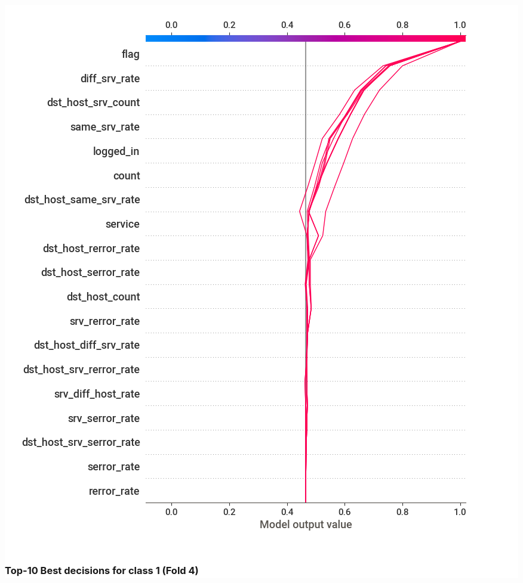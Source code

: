 ![SHAP best decisions class 1 from Fold 3](learner_fold_2_shap_class_1_best_decisions.png)
### Top-10 Best decisions for class 1 (Fold 4)